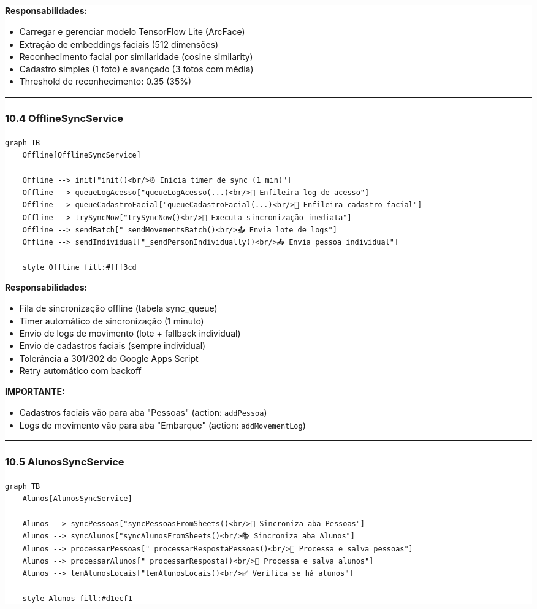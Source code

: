 **Responsabilidades:**
- Carregar e gerenciar modelo TensorFlow Lite (ArcFace)
- Extração de embeddings faciais (512 dimensões)
- Reconhecimento facial por similaridade (cosine similarity)
- Cadastro simples (1 foto) e avançado (3 fotos com média)
- Threshold de reconhecimento: 0.35 (35%)

---

### 10.4 OfflineSyncService

```mermaid
graph TB
    Offline[OfflineSyncService]

    Offline --> init["init()<br/>⏰ Inicia timer de sync (1 min)"]
    Offline --> queueLogAcesso["queueLogAcesso(...)<br/>📝 Enfileira log de acesso"]
    Offline --> queueCadastroFacial["queueCadastroFacial(...)<br/>📸 Enfileira cadastro facial"]
    Offline --> trySyncNow["trySyncNow()<br/>🔄 Executa sincronização imediata"]
    Offline --> sendBatch["_sendMovementsBatch()<br/>📤 Envia lote de logs"]
    Offline --> sendIndividual["_sendPersonIndividually()<br/>📤 Envia pessoa individual"]

    style Offline fill:#fff3cd
```

**Responsabilidades:**
- Fila de sincronização offline (tabela sync_queue)
- Timer automático de sincronização (1 minuto)
- Envio de logs de movimento (lote + fallback individual)
- Envio de cadastros faciais (sempre individual)
- Tolerância a 301/302 do Google Apps Script
- Retry automático com backoff

**IMPORTANTE:**
- Cadastros faciais vão para aba "Pessoas" (action: `addPessoa`)
- Logs de movimento vão para aba "Embarque" (action: `addMovementLog`)

---

### 10.5 AlunosSyncService

```mermaid
graph TB
    Alunos[AlunosSyncService]

    Alunos --> syncPessoas["syncPessoasFromSheets()<br/>👥 Sincroniza aba Pessoas"]
    Alunos --> syncAlunos["syncAlunosFromSheets()<br/>📚 Sincroniza aba Alunos"]
    Alunos --> processarPessoas["_processarRespostaPessoas()<br/>🔄 Processa e salva pessoas"]
    Alunos --> processarAlunos["_processarResposta()<br/>🔄 Processa e salva alunos"]
    Alunos --> temAlunosLocais["temAlunosLocais()<br/>✅ Verifica se há alunos"]

    style Alunos fill:#d1ecf1
```
